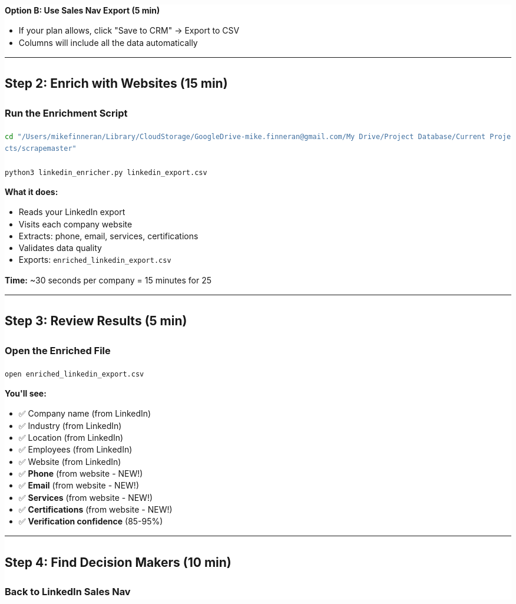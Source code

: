 **Option B: Use Sales Nav Export (5 min)**
- If your plan allows, click "Save to CRM" → Export to CSV
- Columns will include all the data automatically

---

## Step 2: Enrich with Websites (15 min)

### Run the Enrichment Script

```bash
cd "/Users/mikefinneran/Library/CloudStorage/GoogleDrive-mike.finneran@gmail.com/My Drive/Project Database/Current Projects/scrapemaster"

python3 linkedin_enricher.py linkedin_export.csv
```

**What it does:**
- Reads your LinkedIn export
- Visits each company website
- Extracts: phone, email, services, certifications
- Validates data quality
- Exports: `enriched_linkedin_export.csv`

**Time:** ~30 seconds per company = 15 minutes for 25

---

## Step 3: Review Results (5 min)

### Open the Enriched File

```bash
open enriched_linkedin_export.csv
```

**You'll see:**
- ✅ Company name (from LinkedIn)
- ✅ Industry (from LinkedIn)
- ✅ Location (from LinkedIn)
- ✅ Employees (from LinkedIn)
- ✅ Website (from LinkedIn)
- ✅ **Phone** (from website - NEW!)
- ✅ **Email** (from website - NEW!)
- ✅ **Services** (from website - NEW!)
- ✅ **Certifications** (from website - NEW!)
- ✅ **Verification confidence** (85-95%)

---

## Step 4: Find Decision Makers (10 min)

### Back to LinkedIn Sales Nav

